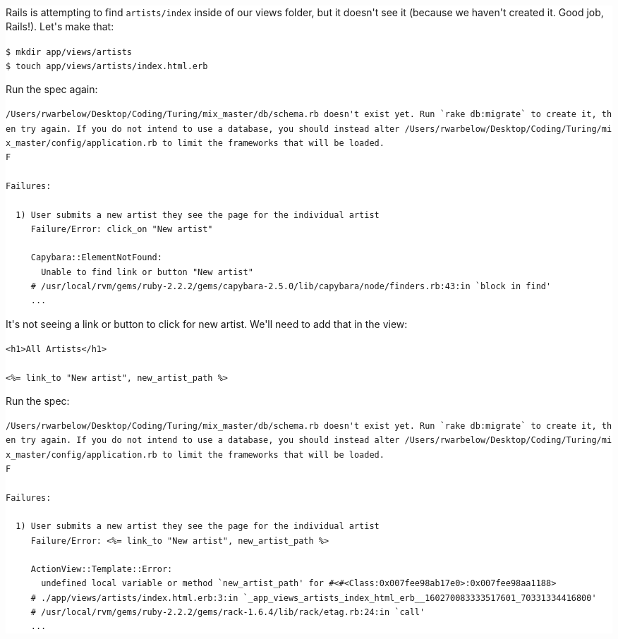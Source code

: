Rails is attempting to find `artists/index` inside of our views folder, but it doesn't see it (because we haven't created it. Good job, Rails!). Let's make that:

```
$ mkdir app/views/artists
$ touch app/views/artists/index.html.erb
```

Run the spec again:

```
/Users/rwarbelow/Desktop/Coding/Turing/mix_master/db/schema.rb doesn't exist yet. Run `rake db:migrate` to create it, then try again. If you do not intend to use a database, you should instead alter /Users/rwarbelow/Desktop/Coding/Turing/mix_master/config/application.rb to limit the frameworks that will be loaded.
F

Failures:

  1) User submits a new artist they see the page for the individual artist
     Failure/Error: click_on "New artist"

     Capybara::ElementNotFound:
       Unable to find link or button "New artist"
     # /usr/local/rvm/gems/ruby-2.2.2/gems/capybara-2.5.0/lib/capybara/node/finders.rb:43:in `block in find'
     ...
```

It's not seeing a link or button to click for new artist. We'll need to add that in the view:

```erb
<h1>All Artists</h1>

<%= link_to "New artist", new_artist_path %>
```

Run the spec:

```
/Users/rwarbelow/Desktop/Coding/Turing/mix_master/db/schema.rb doesn't exist yet. Run `rake db:migrate` to create it, then try again. If you do not intend to use a database, you should instead alter /Users/rwarbelow/Desktop/Coding/Turing/mix_master/config/application.rb to limit the frameworks that will be loaded.
F

Failures:

  1) User submits a new artist they see the page for the individual artist
     Failure/Error: <%= link_to "New artist", new_artist_path %>

     ActionView::Template::Error:
       undefined local variable or method `new_artist_path' for #<#<Class:0x007fee98ab17e0>:0x007fee98aa1188>
     # ./app/views/artists/index.html.erb:3:in `_app_views_artists_index_html_erb__160270083333517601_70331334416800'
     # /usr/local/rvm/gems/ruby-2.2.2/gems/rack-1.6.4/lib/rack/etag.rb:24:in `call'
     ...
```
